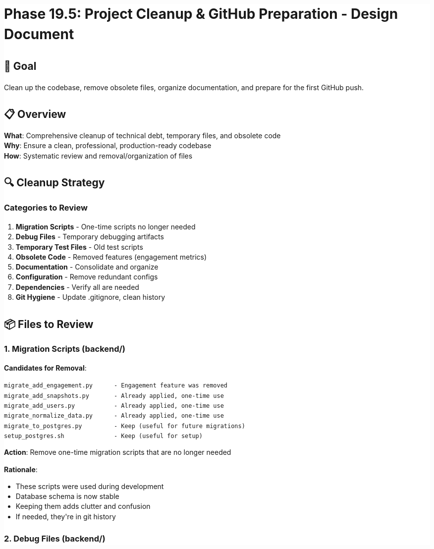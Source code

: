 # Phase 19.5: Project Cleanup & GitHub Preparation - Design Document

## 🎯 Goal
Clean up the codebase, remove obsolete files, organize documentation, and prepare for the first GitHub push.

## 📋 Overview

**What**: Comprehensive cleanup of technical debt, temporary files, and obsolete code  
**Why**: Ensure a clean, professional, production-ready codebase  
**How**: Systematic review and removal/organization of files

## 🔍 Cleanup Strategy

### Categories to Review

1. **Migration Scripts** - One-time scripts no longer needed
2. **Debug Files** - Temporary debugging artifacts
3. **Temporary Test Files** - Old test scripts
4. **Obsolete Code** - Removed features (engagement metrics)
5. **Documentation** - Consolidate and organize
6. **Configuration** - Remove redundant configs
7. **Dependencies** - Verify all are needed
8. **Git Hygiene** - Update .gitignore, clean history

## 📦 Files to Review

### 1. Migration Scripts (backend/)

**Candidates for Removal**:
```
migrate_add_engagement.py      - Engagement feature was removed
migrate_add_snapshots.py       - Already applied, one-time use
migrate_add_users.py           - Already applied, one-time use
migrate_normalize_data.py      - Already applied, one-time use
migrate_to_postgres.py         - Keep (useful for future migrations)
setup_postgres.sh              - Keep (useful for setup)
```

**Action**: Remove one-time migration scripts that are no longer needed

**Rationale**: 
- These scripts were used during development
- Database schema is now stable
- Keeping them adds clutter and confusion
- If needed, they're in git history

### 2. Debug Files (backend/)
